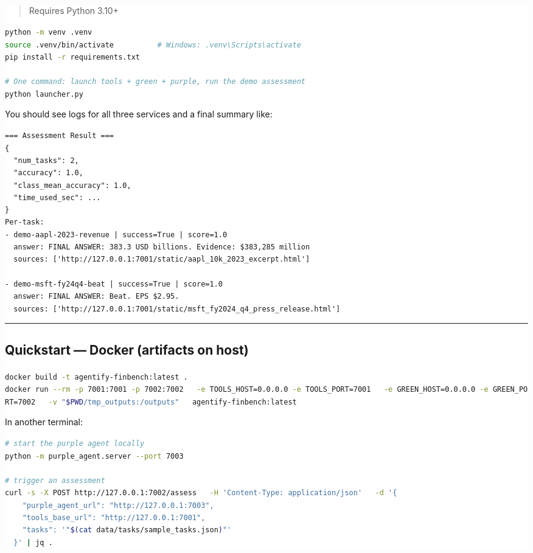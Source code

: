 > Requires Python 3.10+

```bash
python -m venv .venv
source .venv/bin/activate          # Windows: .venv\Scripts\activate
pip install -r requirements.txt

# One command: launch tools + green + purple, run the demo assessment
python launcher.py
```

You should see logs for all three services and a final summary like:

```
=== Assessment Result ===
{
  "num_tasks": 2,
  "accuracy": 1.0,
  "class_mean_accuracy": 1.0,
  "time_used_sec": ...
}
Per-task:
- demo-aapl-2023-revenue | success=True | score=1.0
  answer: FINAL ANSWER: 383.3 USD billions. Evidence: $383,285 million
  sources: ['http://127.0.0.1:7001/static/aapl_10k_2023_excerpt.html']

- demo-msft-fy24q4-beat | success=True | score=1.0
  answer: FINAL ANSWER: Beat. EPS $2.95.
  sources: ['http://127.0.0.1:7001/static/msft_fy2024_q4_press_release.html']
```

---

## Quickstart — Docker (artifacts on host)

```bash
docker build -t agentify-finbench:latest .
docker run --rm -p 7001:7001 -p 7002:7002   -e TOOLS_HOST=0.0.0.0 -e TOOLS_PORT=7001   -e GREEN_HOST=0.0.0.0 -e GREEN_PORT=7002   -v "$PWD/tmp_outputs:/outputs"   agentify-finbench:latest
```

In another terminal:

```bash
# start the purple agent locally
python -m purple_agent.server --port 7003

# trigger an assessment
curl -s -X POST http://127.0.0.1:7002/assess   -H 'Content-Type: application/json'   -d '{
    "purple_agent_url": "http://127.0.0.1:7003",
    "tools_base_url": "http://127.0.0.1:7001",
    "tasks": '"$(cat data/tasks/sample_tasks.json)"'
  }' | jq .
```
